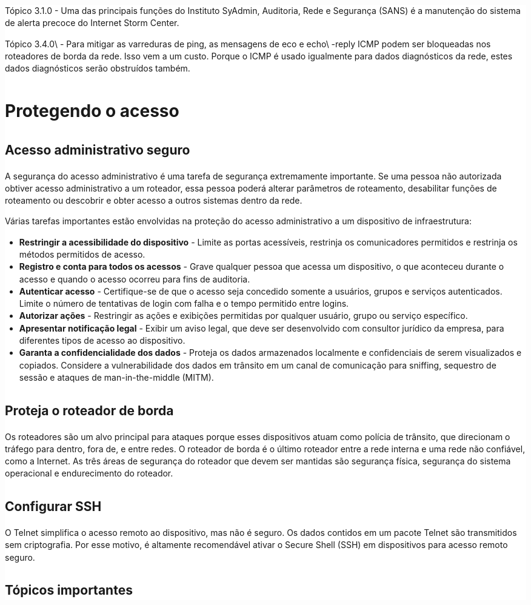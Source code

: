 Tópico 3.1.0 - Uma das principais funções do Instituto SyAdmin, Auditoria, Rede e Segurança (SANS) é a manutenção do sistema de alerta precoce do Internet Storm Center.

Tópico 3.4.0\ - Para mitigar as varreduras de ping, as mensagens de eco e echo\ -reply ICMP podem ser bloqueadas nos roteadores de borda da rede. Isso vem a um custo. Porque o ICMP é usado igualmente para dados diagnósticos da rede, estes dados diagnósticos serão obstruídos também.

# Protegendo o acesso

## Acesso administrativo seguro

A segurança do acesso administrativo é uma tarefa de segurança extremamente importante. Se uma pessoa não autorizada obtiver acesso administrativo a um roteador, essa pessoa poderá alterar parâmetros de roteamento, desabilitar funções de roteamento ou descobrir e obter acesso a outros sistemas dentro da rede.

Várias tarefas importantes estão envolvidas na proteção do acesso administrativo a um dispositivo de infraestrutura:

- **Restringir a acessibilidade do dispositivo** - Limite as portas acessíveis, restrinja os comunicadores permitidos e restrinja os métodos permitidos de acesso.
- **Registro e conta para todos os acessos** - Grave qualquer pessoa que acessa um dispositivo, o que aconteceu durante o acesso e quando o acesso ocorreu para fins de auditoria.
- **Autenticar acesso** - Certifique-se de que o acesso seja concedido somente a usuários, grupos e serviços autenticados. Limite o número de tentativas de login com falha e o tempo permitido entre logins.
- **Autorizar ações** - Restringir as ações e exibições permitidas por qualquer usuário, grupo ou serviço específico.
- **Apresentar notificação legal** - Exibir um aviso legal, que deve ser desenvolvido com consultor jurídico da empresa, para diferentes tipos de acesso ao dispositivo.
- **Garanta a confidencialidade dos dados** - Proteja os dados armazenados localmente e confidenciais de serem visualizados e copiados. Considere a vulnerabilidade dos dados em trânsito em um canal de comunicação para sniffing, sequestro de sessão e ataques de man-in-the-middle (MITM).

## Proteja o roteador de borda

Os roteadores são um alvo principal para ataques porque esses dispositivos atuam como polícia de trânsito, que direcionam o tráfego para dentro, fora de, e entre redes. O roteador de borda é o último roteador entre a rede interna e uma rede não confiável, como a Internet. As três áreas de segurança do roteador que devem ser mantidas são segurança física, segurança do sistema operacional e endurecimento do roteador.

## Configurar SSH

O Telnet simplifica o acesso remoto ao dispositivo, mas não é seguro. Os dados contidos em um pacote Telnet são transmitidos sem criptografia. Por esse motivo, é altamente recomendável ativar o Secure Shell (SSH) em dispositivos para acesso remoto seguro.

## Tópicos importantes
